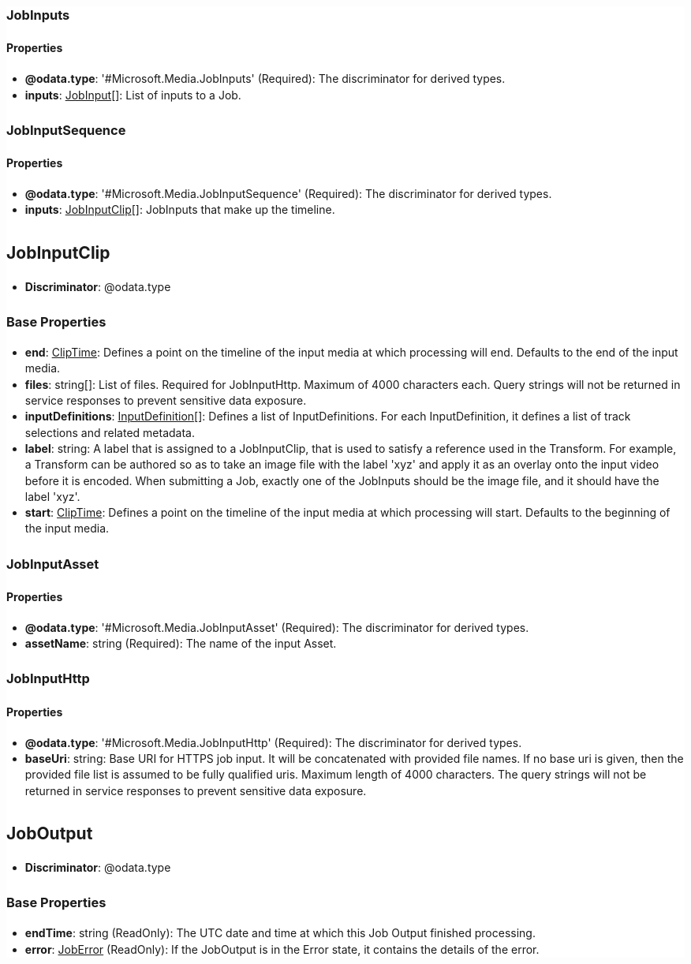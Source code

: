 ### JobInputs
#### Properties
* **@odata.type**: '#Microsoft.Media.JobInputs' (Required): The discriminator for derived types.
* **inputs**: [JobInput](#jobinput)[]: List of inputs to a Job.

### JobInputSequence
#### Properties
* **@odata.type**: '#Microsoft.Media.JobInputSequence' (Required): The discriminator for derived types.
* **inputs**: [JobInputClip](#jobinputclip)[]: JobInputs that make up the timeline.


## JobInputClip
* **Discriminator**: @odata.type

### Base Properties
* **end**: [ClipTime](#cliptime): Defines a point on the timeline of the input media at which processing will end. Defaults to the end of the input media.
* **files**: string[]: List of files. Required for JobInputHttp. Maximum of 4000 characters each. Query strings will not be returned in service responses to prevent sensitive data exposure.
* **inputDefinitions**: [InputDefinition](#inputdefinition)[]: Defines a list of InputDefinitions. For each InputDefinition, it defines a list of track selections and related metadata.
* **label**: string: A label that is assigned to a JobInputClip, that is used to satisfy a reference used in the Transform. For example, a Transform can be authored so as to take an image file with the label 'xyz' and apply it as an overlay onto the input video before it is encoded. When submitting a Job, exactly one of the JobInputs should be the image file, and it should have the label 'xyz'.
* **start**: [ClipTime](#cliptime): Defines a point on the timeline of the input media at which processing will start. Defaults to the beginning of the input media.

### JobInputAsset
#### Properties
* **@odata.type**: '#Microsoft.Media.JobInputAsset' (Required): The discriminator for derived types.
* **assetName**: string (Required): The name of the input Asset.

### JobInputHttp
#### Properties
* **@odata.type**: '#Microsoft.Media.JobInputHttp' (Required): The discriminator for derived types.
* **baseUri**: string: Base URI for HTTPS job input. It will be concatenated with provided file names. If no base uri is given, then the provided file list is assumed to be fully qualified uris. Maximum length of 4000 characters. The query strings will not be returned in service responses to prevent sensitive data exposure.


## JobOutput
* **Discriminator**: @odata.type

### Base Properties
* **endTime**: string (ReadOnly): The UTC date and time at which this Job Output finished processing.
* **error**: [JobError](#joberror) (ReadOnly): If the JobOutput is in the Error state, it contains the details of the error.